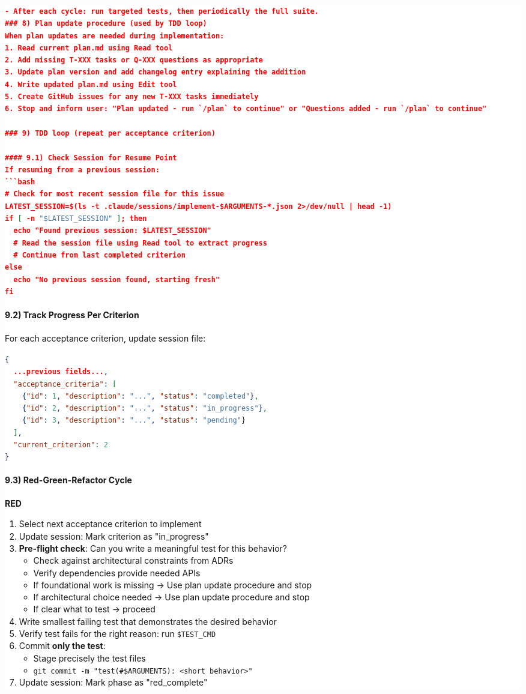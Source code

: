 ```json
- After each cycle: run targeted tests, then periodically the full suite.
### 8) Plan update procedure (used by TDD loop)
When plan updates are needed during implementation:
1. Read current plan.md using Read tool
2. Add missing T-XXX tasks or Q-XXX questions as appropriate
3. Update plan version and add changelog entry explaining the addition
4. Write updated plan.md using Edit tool
5. Create GitHub issues for any new T-XXX tasks immediately
6. Stop and inform user: "Plan updated - run `/plan` to continue" or "Questions added - run `/plan` to continue"

### 9) TDD loop (repeat per acceptance criterion)

#### 9.1) Check Session for Resume Point
If resuming from a previous session:
```bash
# Check for most recent session file for this issue
LATEST_SESSION=$(ls -t .claude/sessions/implement-$ARGUMENTS-*.json 2>/dev/null | head -1)
if [ -n "$LATEST_SESSION" ]; then
  echo "Found previous session: $LATEST_SESSION"
  # Read the session file using Read tool to extract progress
  # Continue from last completed criterion
else
  echo "No previous session found, starting fresh"
fi
```

#### 9.2) Track Progress Per Criterion
For each acceptance criterion, update session file:
```json
{
  ...previous fields...,
  "acceptance_criteria": [
    {"id": 1, "description": "...", "status": "completed"},
    {"id": 2, "description": "...", "status": "in_progress"},
    {"id": 3, "description": "...", "status": "pending"}
  ],
  "current_criterion": 2
}
```

#### 9.3) Red-Green-Refactor Cycle

**RED**
1. Select next acceptance criterion to implement
2. Update session: Mark criterion as "in_progress"
3. **Pre-flight check**: Can you write a meaningful test for this behavior?
   - Check against architectural constraints from ADRs
   - Verify dependencies provide needed APIs
   - If foundational work is missing → Use plan update procedure and stop
   - If architectural choice needed → Use plan update procedure and stop
   - If clear what to test → proceed
4. Write smallest failing test that demonstrates the desired behavior
5. Verify test fails for the right reason: run `$TEST_CMD`
6. Commit **only the test**:
   - Stage precisely the test files
   - `git commit -m "test(#$ARGUMENTS): <short behavior>"`
7. Update session: Mark phase as "red_complete"
